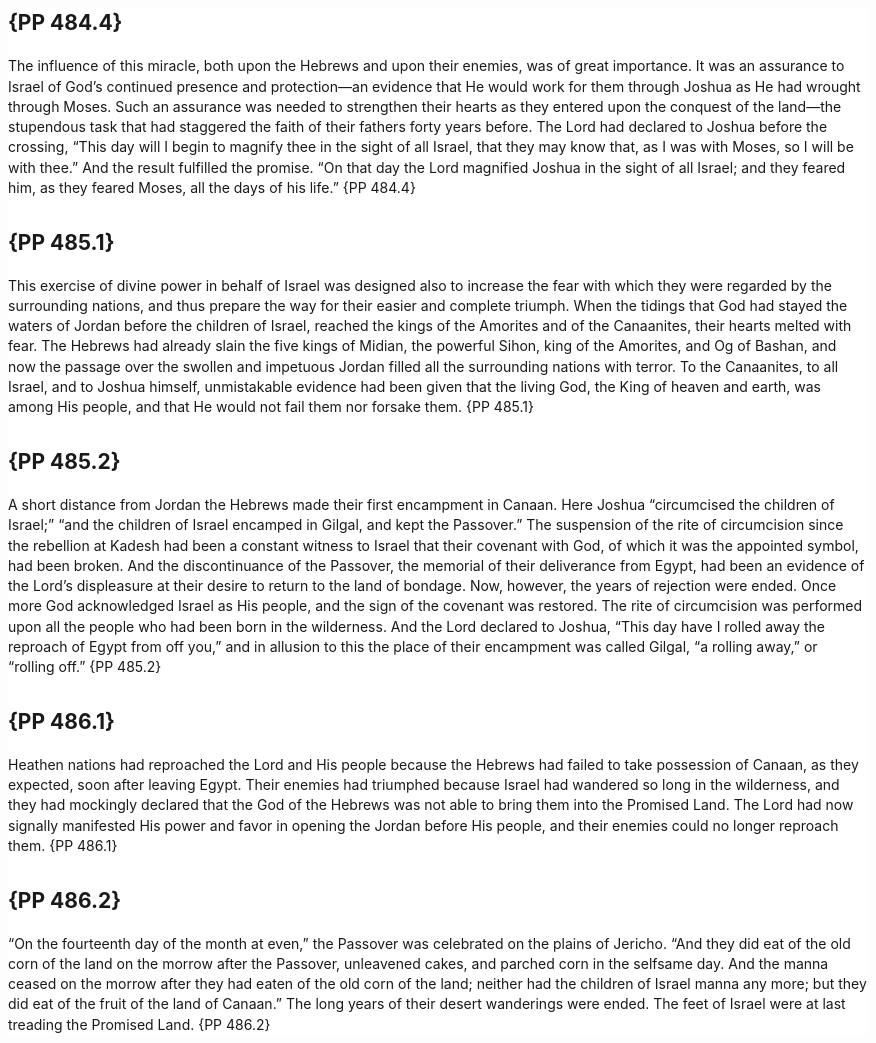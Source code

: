 ## {PP 484.4}

The influence of this miracle, both upon the Hebrews and upon their enemies, was of great importance. It was an assurance to Israel of God’s continued presence and protection—an evidence that He would work for them through Joshua as He had wrought through Moses. Such an assurance was needed to strengthen their hearts as they entered upon the conquest of the land—the stupendous task that had staggered the faith of their fathers forty years before. The Lord had declared to Joshua before the crossing, “This day will I begin to magnify thee in the sight of all Israel, that they may know that, as I was with Moses, so I will be with thee.” And the result fulfilled the promise. “On that day the Lord magnified Joshua in the sight of all Israel; and they feared him, as they feared Moses, all the days of his life.” {PP 484.4}

## {PP 485.1}

This exercise of divine power in behalf of Israel was designed also to increase the fear with which they were regarded by the surrounding nations, and thus prepare the way for their easier and complete triumph. When the tidings that God had stayed the waters of Jordan before the children of Israel, reached the kings of the Amorites and of the Canaanites, their hearts melted with fear. The Hebrews had already slain the five kings of Midian, the powerful Sihon, king of the Amorites, and Og of Bashan, and now the passage over the swollen and impetuous Jordan filled all the surrounding nations with terror. To the Canaanites, to all Israel, and to Joshua himself, unmistakable evidence had been given that the living God, the King of heaven and earth, was among His people, and that He would not fail them nor forsake them. {PP 485.1}

## {PP 485.2}

A short distance from Jordan the Hebrews made their first encampment in Canaan. Here Joshua “circumcised the children of Israel;” “and the children of Israel encamped in Gilgal, and kept the Passover.” The suspension of the rite of circumcision since the rebellion at Kadesh had been a constant witness to Israel that their covenant with God, of which it was the appointed symbol, had been broken. And the discontinuance of the Passover, the memorial of their deliverance from Egypt, had been an evidence of the Lord’s displeasure at their desire to return to the land of bondage. Now, however, the years of rejection were ended. Once more God acknowledged Israel as His people, and the sign of the covenant was restored. The rite of circumcision was performed upon all the people who had been born in the wilderness. And the Lord declared to Joshua, “This day have I rolled away the reproach of Egypt from off you,” and in allusion to this the place of their encampment was called Gilgal, “a rolling away,” or “rolling off.” {PP 485.2}

## {PP 486.1}

Heathen nations had reproached the Lord and His people because the Hebrews had failed to take possession of Canaan, as they expected, soon after leaving Egypt. Their enemies had triumphed because Israel had wandered so long in the wilderness, and they had mockingly declared that the God of the Hebrews was not able to bring them into the Promised Land. The Lord had now signally manifested His power and favor in opening the Jordan before His people, and their enemies could no longer reproach them. {PP 486.1}

## {PP 486.2}

“On the fourteenth day of the month at even,” the Passover was celebrated on the plains of Jericho. “And they did eat of the old corn of the land on the morrow after the Passover, unleavened cakes, and parched corn in the selfsame day. And the manna ceased on the morrow after they had eaten of the old corn of the land; neither had the children of Israel manna any more; but they did eat of the fruit of the land of Canaan.” The long years of their desert wanderings were ended. The feet of Israel were at last treading the Promised Land. {PP 486.2}
